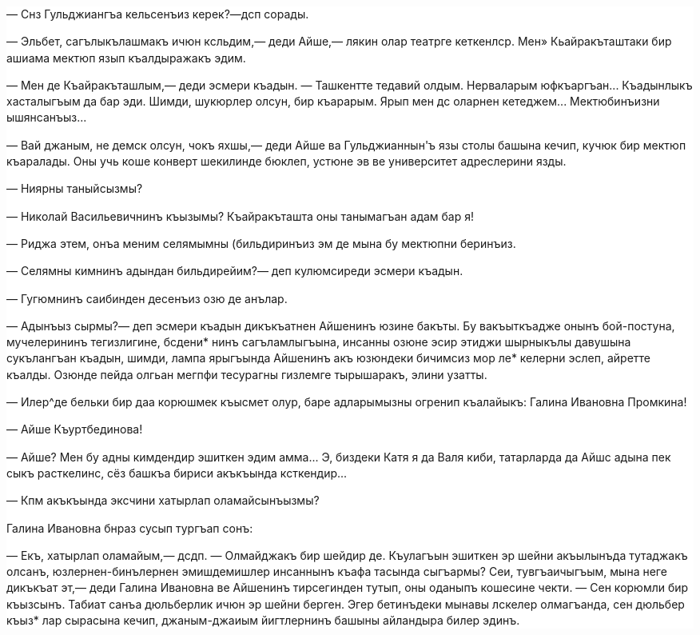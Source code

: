 — Снз Гульджиангъа кельсенъиз керек?—дсп сорады.

— Эльбет, сагълыкълашмакъ ичюн ксльдим,— деди Айше,— лякин олар театрге кеткенлср.
Мен» Кьайракъташтаки бир ашиама мектюп язып къалдыражакъ эдим.

— Мен де Къайракъташлым,— деди эсмери къадын.
— Ташкентте тедавий олдым.
Нерваларым юфкъаргъан...
Къадынлыкъ хасталыгъым да бар эди.
Шимди, шукюрлер олсун, бир къарарым.
Ярып мен дс оларнен кетеджем...
Мектюбинъизни ышянсанъыз...

— Вай джаным, не демск олсун, чокъ яхшы,— деди Айше ва Гульджианнын'ъ язы столы башына кечип, кучюк бир мектюп къаралады.
Оны учь коше конверт шекилинде бюклеп, устюне эв ве университет адреслерини язды.

— Ниярны таныйсызмы?

— Николай Васильевичнинъ къызымы?
Къайракъташта оны танымагъан адам бар я!

— Риджа этем, онъа меним селямымны (бильдиринъиз эм де мына бу мектюпни беринъиз.

— Селямны кимнинъ адындан бильдирейим?— деп кулюмсиреди эсмери къадын.

— Гугюмнинъ саибинден десенъиз озю де анълар.

— Адынъыз сырмы?— деп эсмери къадын дикъкъатнен Айшенинъ юзине бакъты.
Бу вакъыткъадже онынъ бой-постуна, мучелерининъ тегизлигине, бсдени* нинъ сагъламлыгъына, инсанны озюне эсир этиджи шырныкълы давушына сукълангъан къадын, шимди, лампа ярыгъында Айшенинъ акъ юзюндеки бичимсиз мор ле* келерни эслеп, айретте къалды.
Озюнде пейда олгьан мегпфи тесурагны гизлемге тырышаракъ, элини узатты.

— Илер^де бельки бир даа корюшмек къысмет олур, баре адларымызны огренип къалайыкъ: Галина Ивановна Промкина!

— Айше Къуртбединова!

— Айше?
Мен бу адны кимдендир эшиткен эдим амма...
Э, биздеки Катя я да Валя киби, татарларда да Айшс адына пек сыкъ расткелинс, сёз башкъа бириси акъкъында ксткендир...

— Кпм акъкъында эксчини хатырлап оламайсынъызмы?

Галина Ивановна бнраз сусып тургъап сонъ:

— Екъ, хатырлап оламайым,— дсдп.
— Олмайджакъ бир шейдир де.
Къулагъын эшиткен эр шейни акъылынъда тутаджакъ олсанъ, юзлернен-бинълернен эмишдемишлер инсаннынъ къафа тасында сыгъармы?
Сеи, тувгъаичыгъым, мына неге дикъкъат эт,— деди Галина Ивановна ве Айшенинъ тирсегинден тутып, оны оданыпъ кошесине чекти.
— Сен корюмли бир къызсынъ.
Табиат санъа дюльберлик ичюн эр шейни берген.
Эгер бетинъдеки мынавы лскелер олмагъанда, сен дюльбер къыз* лар сырасына кечип, джаным-джаиым йигтлернинъ башыны айландыра билер эдинъ.
